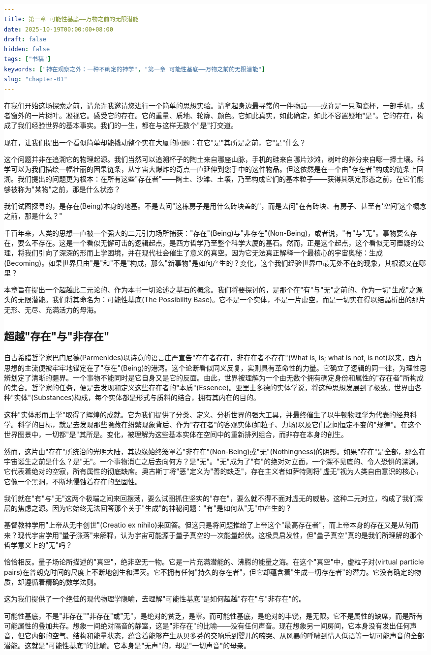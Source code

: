 ```yaml
---
title: 第一章 可能性基底——万物之前的无限潜能
date: 2025-10-19T00:00:00+08:00
draft: false
hidden: false
tags: ["书稿"]
keywords: ["神在观察之外：一种不确定的神学", "第一章 可能性基底——万物之前的无限潜能"]
slug: "chapter-01"
---
```


在我们开始这场探索之前，请允许我邀请您进行一个简单的思想实验。请拿起身边最寻常的一件物品——或许是一只陶瓷杯，一部手机，或者窗外的一片树叶。凝视它。感受它的存在。它的重量、质地、轮廓、颜色。它如此真实，如此确定，如此不容置疑地"是"。它的存在，构成了我们经验世界的基本事实。我们的一生，都在与这样无数个"是"打交道。

现在，让我们提出一个看似简单却能撬动整个实在大厦的问题：在它"是"其所是之前，它"是"什么？

这个问题并非在追溯它的物理起源。我们当然可以追溯杯子的陶土来自哪座山脉，手机的硅来自哪片沙滩，树叶的养分来自哪一捧土壤。科学可以为我们描绘一幅壮丽的因果链条，从宇宙大爆炸的奇点一直延伸到您手中的这件物品。但这依然是在一个由"存在者"构成的链条上回溯。我们提出的问题更为根本：在所有这些"存在者"——陶土、沙滩、土壤，乃至构成它们的基本粒子——获得其确定形态之前，在它们能够被称为"某物"之前，那是什么状态？

我们试图探寻的，是存在(Being)本身的地基。不是去问"这栋房子是用什么砖块盖的"，而是去问"在有砖块、有房子、甚至有‘空间’这个概念之前，那是什么？"

千百年来，人类的思想一直被一个强大的二元引力场所捕获："存在"(Being)与"非存在"(Non-Being)，或者说，"有"与"无"。事物要么存在，要么不存在。这是一个看似无懈可击的逻辑起点，是西方哲学乃至整个科学大厦的基石。然而，正是这个起点，这个看似无可置疑的公理，将我们引向了深深的形而上学困境，并在现代社会催生了意义的真空。因为它无法真正解释一个最核心的宇宙奥秘：生成(Becoming)。如果世界只由"是"和"不是"构成，那么"新事物"是如何产生的？变化，这个我们经验世界中最无处不在的现象，其根源又在哪里？

本章旨在提出一个超越此二元论的、作为本书一切论述之基石的概念。我们将要探讨的，是那个在"有"与"无"之前的、作为一切"生成"之源头的无限潜能。我们将其命名为：可能性基底(The Possibility Base)。它不是一个实体，不是一片虚空，而是一切实在得以结晶析出的那片无形、无尽、充满活力的母海。

## 超越"存在"与"非存在"

自古希腊哲学家巴门尼德(Parmenides)以诗意的语言庄严宣告"存在者存在，非存在者不存在"(What is, is; what is not, is not)以来，西方思想的主流便被牢牢地锚定在了"存在"(Being)的港湾。这个论断看似同义反复，实则具有革命性的力量。它确立了逻辑的同一律，为理性思辨划定了清晰的疆界。一个事物不能同时是它自身又是它的反面。由此，世界被理解为一个由无数个拥有确定身份和属性的"存在者"所构成的集合。哲学家的任务，便是去发现和定义这些存在者的"本质"(Essence)。亚里士多德的实体学说，将这种思想发展到了极致。世界由各种"实体"(Substances)构成，每个实体都是形式与质料的结合，拥有其内在的目的。

这种"实体形而上学"取得了辉煌的成就。它为我们提供了分类、定义、分析世界的强大工具，并最终催生了以牛顿物理学为代表的经典科学。科学的目标，就是去发现那些隐藏在纷繁现象背后、作为"存在者"的客观实体(如粒子、力场)以及它们之间恒定不变的"规律"。在这个世界图景中，一切都"是"其所是。变化，被理解为这些基本实体在空间中的重新排列组合，而非存在本身的创生。

然而，这片由"存在"所统治的光明大陆，其边缘始终笼罩着"非存在"(Non-Being)或"无"(Nothingness)的阴影。如果"存在"是全部，那么在宇宙诞生之前是什么？是"无"。一个事物消亡之后去向何方？是"无"。"无"成为了"有"的绝对对立面，一个深不见底的、令人恐惧的深渊。它代表着绝对的空寂，所有属性的彻底缺席。奥古斯丁将"恶"定义为"善的缺乏"，存在主义者如萨特则将"虚无"视为人类自由意识的核心，它像一个黑洞，不断地侵蚀着存在的坚固性。

我们就在"有"与"无"这两个极端之间来回摆荡，要么试图抓住坚实的"存在"，要么就不得不面对虚无的威胁。这种二元对立，构成了我们深层的焦虑之源。因为它始终无法回答那个关于"生成"的神秘问题："有"是如何从"无"中产生的？

基督教神学用"上帝从无中创世"(Creatio ex nihilo)来回答。但这只是将问题推给了上帝这个"最高存在者"，而上帝本身的存在又是从何而来？现代宇宙学用"量子涨落"来解释，认为宇宙可能源于量子真空的一次能量起伏。这极具启发性，但"量子真空"真的是我们所理解的那个哲学意义上的"无"吗？

恰恰相反。量子场论所描述的"真空"，绝非空无一物。它是一片充满潜能的、沸腾的能量之海。在这个"真空"中，虚粒子对(virtual particle pairs)在普朗克时间的尺度上不断地创生和湮灭。它不拥有任何"持久的存在者"，但它却蕴含着"生成一切存在者"的潜力。它没有确定的物质，却遵循着精确的数学法则。

这为我们提供了一个绝佳的现代物理学隐喻，去理解"可能性基底"是如何超越"存在"与"非存在"的。

可能性基底，不是"非存在""非存在"或"无"，是绝对的贫乏，是零。而可能性基底，是绝对的丰饶，是无限。它不是属性的缺席，而是所有可能属性的叠加共存。想象一间绝对隔音的静室，这是"非存在"的比喻——没有任何声音。现在想象另一间房间，它本身没有发出任何声音，但它内部的空气、结构和能量状态，蕴含着能够产生从贝多芬的交响乐到婴儿的啼哭、从风暴的呼啸到情人低语等一切可能声音的全部潜能。这就是"可能性基底"的比喻。它本身是"无声"的，却是"一切声音"的母亲。
